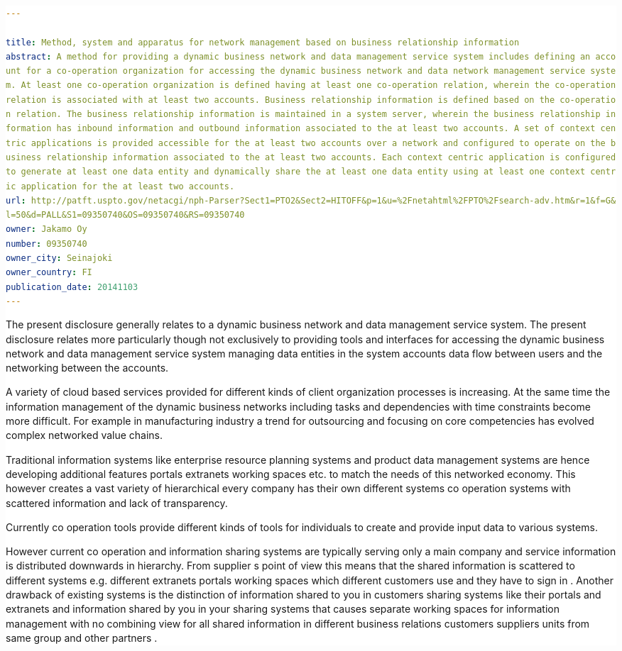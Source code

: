 ```yaml
---

title: Method, system and apparatus for network management based on business relationship information
abstract: A method for providing a dynamic business network and data management service system includes defining an account for a co-operation organization for accessing the dynamic business network and data network management service system. At least one co-operation organization is defined having at least one co-operation relation, wherein the co-operation relation is associated with at least two accounts. Business relationship information is defined based on the co-operation relation. The business relationship information is maintained in a system server, wherein the business relationship information has inbound information and outbound information associated to the at least two accounts. A set of context centric applications is provided accessible for the at least two accounts over a network and configured to operate on the business relationship information associated to the at least two accounts. Each context centric application is configured to generate at least one data entity and dynamically share the at least one data entity using at least one context centric application for the at least two accounts.
url: http://patft.uspto.gov/netacgi/nph-Parser?Sect1=PTO2&Sect2=HITOFF&p=1&u=%2Fnetahtml%2FPTO%2Fsearch-adv.htm&r=1&f=G&l=50&d=PALL&S1=09350740&OS=09350740&RS=09350740
owner: Jakamo Oy
number: 09350740
owner_city: Seinajoki
owner_country: FI
publication_date: 20141103
---
```

The present disclosure generally relates to a dynamic business network and data management service system. The present disclosure relates more particularly though not exclusively to providing tools and interfaces for accessing the dynamic business network and data management service system managing data entities in the system accounts data flow between users and the networking between the accounts.

A variety of cloud based services provided for different kinds of client organization processes is increasing. At the same time the information management of the dynamic business networks including tasks and dependencies with time constraints become more difficult. For example in manufacturing industry a trend for outsourcing and focusing on core competencies has evolved complex networked value chains.

Traditional information systems like enterprise resource planning systems and product data management systems are hence developing additional features portals extranets working spaces etc. to match the needs of this networked economy. This however creates a vast variety of hierarchical every company has their own different systems co operation systems with scattered information and lack of transparency.

Currently co operation tools provide different kinds of tools for individuals to create and provide input data to various systems.

However current co operation and information sharing systems are typically serving only a main company and service information is distributed downwards in hierarchy. From supplier s point of view this means that the shared information is scattered to different systems e.g. different extranets portals working spaces which different customers use and they have to sign in . Another drawback of existing systems is the distinction of information shared to you in customers sharing systems like their portals and extranets and information shared by you in your sharing systems that causes separate working spaces for information management with no combining view for all shared information in different business relations customers suppliers units from same group and other partners .
